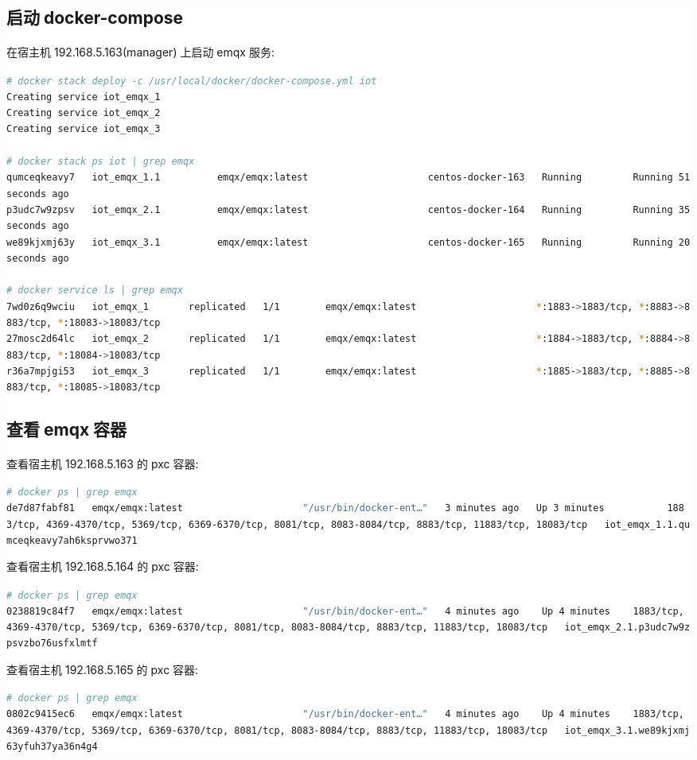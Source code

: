 ## 启动 docker-compose

在宿主机 192.168.5.163(manager) 上启动 emqx 服务:

```bash
# docker stack deploy -c /usr/local/docker/docker-compose.yml iot
Creating service iot_emqx_1
Creating service iot_emqx_2
Creating service iot_emqx_3

# docker stack ps iot | grep emqx
qumceqkeavy7   iot_emqx_1.1          emqx/emqx:latest                     centos-docker-163   Running         Running 51 seconds ago                                        
p3udc7w9zpsv   iot_emqx_2.1          emqx/emqx:latest                     centos-docker-164   Running         Running 35 seconds ago                                        
we89kjxmj63y   iot_emqx_3.1          emqx/emqx:latest                     centos-docker-165   Running         Running 20 seconds ago                                              

# docker service ls | grep emqx
7wd0z6q9wciu   iot_emqx_1       replicated   1/1        emqx/emqx:latest                     *:1883->1883/tcp, *:8883->8883/tcp, *:18083->18083/tcp
27mosc2d64lc   iot_emqx_2       replicated   1/1        emqx/emqx:latest                     *:1884->1883/tcp, *:8884->8883/tcp, *:18084->18083/tcp
r36a7mpjgi53   iot_emqx_3       replicated   1/1        emqx/emqx:latest                     *:1885->1883/tcp, *:8885->8883/tcp, *:18085->18083/tcp
```

## 查看 emqx 容器

查看宿主机 192.168.5.163 的 pxc 容器:

```bash
# docker ps | grep emqx
de7d87fabf81   emqx/emqx:latest                     "/usr/bin/docker-ent…"   3 minutes ago   Up 3 minutes           1883/tcp, 4369-4370/tcp, 5369/tcp, 6369-6370/tcp, 8081/tcp, 8083-8084/tcp, 8883/tcp, 11883/tcp, 18083/tcp   iot_emqx_1.1.qumceqkeavy7ah6ksprvwo371
```

查看宿主机 192.168.5.164 的 pxc 容器:

```bash
# docker ps | grep emqx
0238819c84f7   emqx/emqx:latest                     "/usr/bin/docker-ent…"   4 minutes ago    Up 4 minutes    1883/tcp, 4369-4370/tcp, 5369/tcp, 6369-6370/tcp, 8081/tcp, 8083-8084/tcp, 8883/tcp, 11883/tcp, 18083/tcp   iot_emqx_2.1.p3udc7w9zpsvzbo76usfxlmtf
```

查看宿主机 192.168.5.165 的 pxc 容器:

```bash
# docker ps | grep emqx
0802c9415ec6   emqx/emqx:latest                     "/usr/bin/docker-ent…"   4 minutes ago    Up 4 minutes    1883/tcp, 4369-4370/tcp, 5369/tcp, 6369-6370/tcp, 8081/tcp, 8083-8084/tcp, 8883/tcp, 11883/tcp, 18083/tcp   iot_emqx_3.1.we89kjxmj63yfuh37ya36n4g4
```
